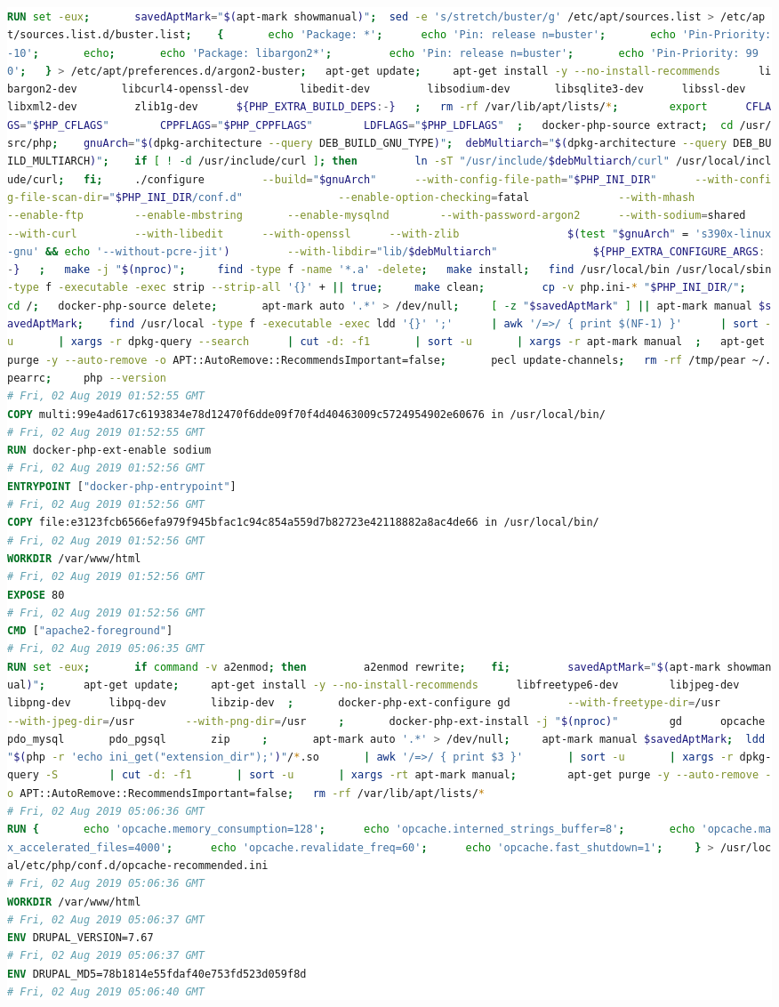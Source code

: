 ```dockerfile
RUN set -eux; 		savedAptMark="$(apt-mark showmanual)"; 	sed -e 's/stretch/buster/g' /etc/apt/sources.list > /etc/apt/sources.list.d/buster.list; 	{ 		echo 'Package: *'; 		echo 'Pin: release n=buster'; 		echo 'Pin-Priority: -10'; 		echo; 		echo 'Package: libargon2*'; 		echo 'Pin: release n=buster'; 		echo 'Pin-Priority: 990'; 	} > /etc/apt/preferences.d/argon2-buster; 	apt-get update; 	apt-get install -y --no-install-recommends 		libargon2-dev 		libcurl4-openssl-dev 		libedit-dev 		libsodium-dev 		libsqlite3-dev 		libssl-dev 		libxml2-dev 		zlib1g-dev 		${PHP_EXTRA_BUILD_DEPS:-} 	; 	rm -rf /var/lib/apt/lists/*; 		export 		CFLAGS="$PHP_CFLAGS" 		CPPFLAGS="$PHP_CPPFLAGS" 		LDFLAGS="$PHP_LDFLAGS" 	; 	docker-php-source extract; 	cd /usr/src/php; 	gnuArch="$(dpkg-architecture --query DEB_BUILD_GNU_TYPE)"; 	debMultiarch="$(dpkg-architecture --query DEB_BUILD_MULTIARCH)"; 	if [ ! -d /usr/include/curl ]; then 		ln -sT "/usr/include/$debMultiarch/curl" /usr/local/include/curl; 	fi; 	./configure 		--build="$gnuArch" 		--with-config-file-path="$PHP_INI_DIR" 		--with-config-file-scan-dir="$PHP_INI_DIR/conf.d" 				--enable-option-checking=fatal 				--with-mhash 				--enable-ftp 		--enable-mbstring 		--enable-mysqlnd 		--with-password-argon2 		--with-sodium=shared 				--with-curl 		--with-libedit 		--with-openssl 		--with-zlib 				$(test "$gnuArch" = 's390x-linux-gnu' && echo '--without-pcre-jit') 		--with-libdir="lib/$debMultiarch" 				${PHP_EXTRA_CONFIGURE_ARGS:-} 	; 	make -j "$(nproc)"; 	find -type f -name '*.a' -delete; 	make install; 	find /usr/local/bin /usr/local/sbin -type f -executable -exec strip --strip-all '{}' + || true; 	make clean; 		cp -v php.ini-* "$PHP_INI_DIR/"; 		cd /; 	docker-php-source delete; 		apt-mark auto '.*' > /dev/null; 	[ -z "$savedAptMark" ] || apt-mark manual $savedAptMark; 	find /usr/local -type f -executable -exec ldd '{}' ';' 		| awk '/=>/ { print $(NF-1) }' 		| sort -u 		| xargs -r dpkg-query --search 		| cut -d: -f1 		| sort -u 		| xargs -r apt-mark manual 	; 	apt-get purge -y --auto-remove -o APT::AutoRemove::RecommendsImportant=false; 		pecl update-channels; 	rm -rf /tmp/pear ~/.pearrc; 	php --version
# Fri, 02 Aug 2019 01:52:55 GMT
COPY multi:99e4ad617c6193834e78d12470f6dde09f70f4d40463009c5724954902e60676 in /usr/local/bin/ 
# Fri, 02 Aug 2019 01:52:55 GMT
RUN docker-php-ext-enable sodium
# Fri, 02 Aug 2019 01:52:56 GMT
ENTRYPOINT ["docker-php-entrypoint"]
# Fri, 02 Aug 2019 01:52:56 GMT
COPY file:e3123fcb6566efa979f945bfac1c94c854a559d7b82723e42118882a8ac4de66 in /usr/local/bin/ 
# Fri, 02 Aug 2019 01:52:56 GMT
WORKDIR /var/www/html
# Fri, 02 Aug 2019 01:52:56 GMT
EXPOSE 80
# Fri, 02 Aug 2019 01:52:56 GMT
CMD ["apache2-foreground"]
# Fri, 02 Aug 2019 05:06:35 GMT
RUN set -eux; 		if command -v a2enmod; then 		a2enmod rewrite; 	fi; 		savedAptMark="$(apt-mark showmanual)"; 		apt-get update; 	apt-get install -y --no-install-recommends 		libfreetype6-dev 		libjpeg-dev 		libpng-dev 		libpq-dev 		libzip-dev 	; 		docker-php-ext-configure gd 		--with-freetype-dir=/usr 		--with-jpeg-dir=/usr 		--with-png-dir=/usr 	; 		docker-php-ext-install -j "$(nproc)" 		gd 		opcache 		pdo_mysql 		pdo_pgsql 		zip 	; 		apt-mark auto '.*' > /dev/null; 	apt-mark manual $savedAptMark; 	ldd "$(php -r 'echo ini_get("extension_dir");')"/*.so 		| awk '/=>/ { print $3 }' 		| sort -u 		| xargs -r dpkg-query -S 		| cut -d: -f1 		| sort -u 		| xargs -rt apt-mark manual; 		apt-get purge -y --auto-remove -o APT::AutoRemove::RecommendsImportant=false; 	rm -rf /var/lib/apt/lists/*
# Fri, 02 Aug 2019 05:06:36 GMT
RUN { 		echo 'opcache.memory_consumption=128'; 		echo 'opcache.interned_strings_buffer=8'; 		echo 'opcache.max_accelerated_files=4000'; 		echo 'opcache.revalidate_freq=60'; 		echo 'opcache.fast_shutdown=1'; 	} > /usr/local/etc/php/conf.d/opcache-recommended.ini
# Fri, 02 Aug 2019 05:06:36 GMT
WORKDIR /var/www/html
# Fri, 02 Aug 2019 05:06:37 GMT
ENV DRUPAL_VERSION=7.67
# Fri, 02 Aug 2019 05:06:37 GMT
ENV DRUPAL_MD5=78b1814e55fdaf40e753fd523d059f8d
# Fri, 02 Aug 2019 05:06:40 GMT
```